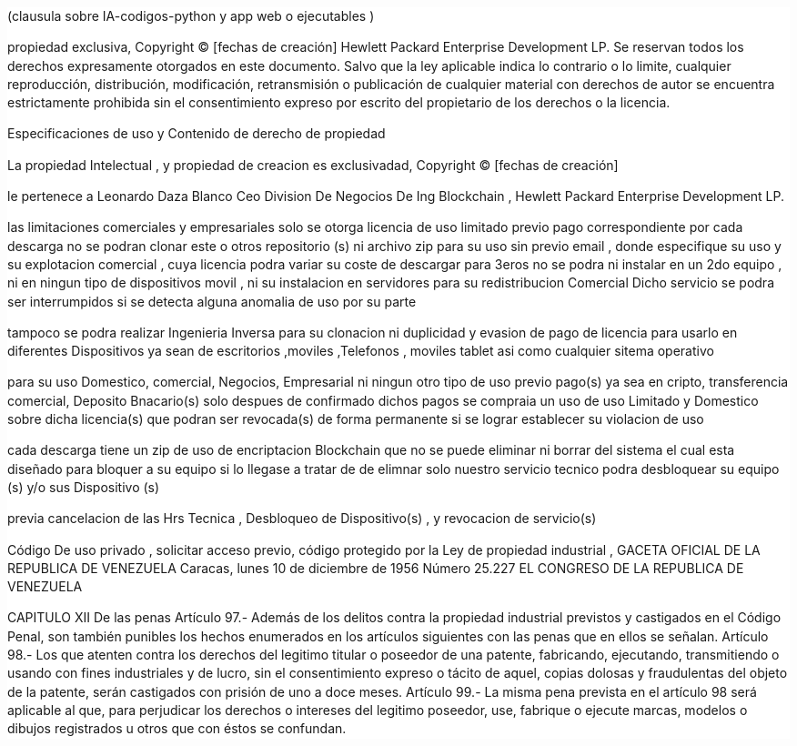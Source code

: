 (clausula sobre IA-codigos-python y app web o ejecutables ) 

propiedad exclusiva, Copyright © [fechas de creación] Hewlett Packard Enterprise Development LP. 
Se reservan todos los derechos expresamente otorgados en este documento. Salvo que la ley aplicable indica lo contrario o lo limite,
cualquier reproducción, distribución, modificación, retransmisión o publicación de cualquier material con derechos de autor 
se encuentra estrictamente prohibida sin el consentimiento expreso por escrito del propietario de los derechos o la licencia.


Especificaciones de uso y Contenido de derecho de propiedad 

La propiedad Intelectual , y propiedad de creacion es exclusivadad, Copyright © [fechas de creación]

le pertenece a  Leonardo Daza Blanco Ceo Division De Negocios De Ing Blockchain 
, Hewlett Packard Enterprise Development LP.

las limitaciones comerciales y empresariales  solo se otorga licencia de uso limitado previo pago
correspondiente por cada descarga no se podran clonar este o otros repositorio (s) ni archivo zip para su uso sin previo email ,
donde especifique su uso y su explotacion comercial ,
cuya licencia podra variar su coste de descargar para 3eros 
no se podra ni instalar en un 2do equipo ,
ni en ningun tipo de dispositivos movil  ,
ni su instalacion en servidores para su redistribucion Comercial 
Dicho servicio se podra ser interrumpidos si se detecta alguna anomalia de uso por su parte 

tampoco se podra realizar Ingenieria Inversa para su clonacion ni duplicidad 
y evasion de pago de licencia 
para usarlo en diferentes
Dispositivos ya sean de escritorios ,moviles ,Telefonos , moviles tablet
asi como cualquier sitema operativo

para su uso Domestico, comercial, Negocios, Empresarial ni ningun otro tipo de uso previo pago(s)
ya sea en cripto, transferencia comercial, Deposito Bnacario(s) solo despues de confirmado dichos pagos
se compraia un uso de uso Limitado y Domestico sobre dicha licencia(s) que podran ser revocada(s) de forma permanente 
si se lograr establecer su violacion de uso

cada descarga tiene un zip de uso de encriptacion Blockchain que no se puede eliminar ni borrar del sistema 
el cual esta diseñado para bloquer a su equipo si lo llegase a tratar de de elimnar
solo nuestro servicio tecnico podra desbloquear su equipo (s) y/o sus Dispositivo (s) 

previa cancelacion de las Hrs Tecnica , Desbloqueo de Dispositivo(s) , y revocacion de servicio(s) 


Código De uso privado , solicitar acceso previo, 
código protegido por la Ley de propiedad industrial
, GACETA OFICIAL DE LA REPUBLICA DE VENEZUELA
Caracas, lunes 10 de diciembre de 1956 Número 25.227
EL CONGRESO DE LA REPUBLICA DE VENEZUELA  
                                                                                                                                                                                                                       
 CAPITULO XII
De las penas
Artículo 97.- Además de los delitos contra la propiedad industrial previstos y
castigados en el Código Penal, son también punibles los hechos enumerados en
los artículos siguientes con las penas que en ellos se señalan.
Artículo 98.- Los que atenten contra los derechos del legitimo titular o poseedor
de una patente, fabricando, ejecutando, transmitiendo o usando con fines
industriales y de lucro, sin el consentimiento expreso o tácito de aquel, copias
dolosas y fraudulentas del objeto de la patente, serán castigados con prisión de
uno a doce meses.
Artículo 99.- La misma pena prevista en el artículo 98 será aplicable al que, para
perjudicar los derechos o intereses del legitimo poseedor, use, fabrique o ejecute
marcas, modelos o dibujos registrados u otros que con éstos se confundan.